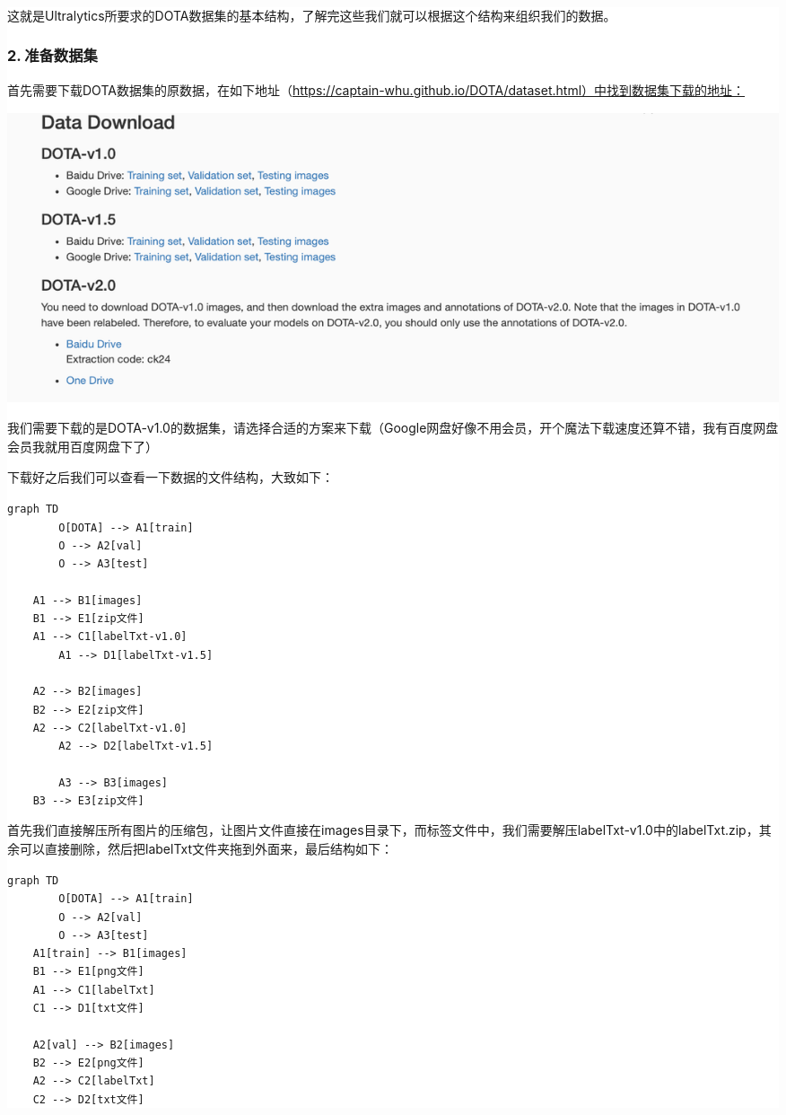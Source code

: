这就是Ultralytics所要求的DOTA数据集的基本结构，了解完这些我们就可以根据这个结构来组织我们的数据。

### 2. 准备数据集

首先需要下载DOTA数据集的原数据，在如下地址（https://captain-whu.github.io/DOTA/dataset.html）中找到数据集下载的地址：

![image.png](%E4%BD%BF%E7%94%A8Ultralytics%E5%BA%93%E8%AE%AD%E7%BB%83DOTA%E9%81%A5%E6%84%9F%E6%95%B0%E6%8D%AE%E9%9B%86%201439fafb0fa280e6934ed1f8a14d2663/image%204.png)

我们需要下载的是DOTA-v1.0的数据集，请选择合适的方案来下载（Google网盘好像不用会员，开个魔法下载速度还算不错，我有百度网盘会员我就用百度网盘下了）

下载好之后我们可以查看一下数据的文件结构，大致如下：

```mermaid
graph TD
		O[DOTA] --> A1[train]
		O --> A2[val]
		O --> A3[test]
		
    A1 --> B1[images]
    B1 --> E1[zip文件]
    A1 --> C1[labelTxt-v1.0]
		A1 --> D1[labelTxt-v1.5]
    
    A2 --> B2[images]
    B2 --> E2[zip文件]
    A2 --> C2[labelTxt-v1.0]
		A2 --> D2[labelTxt-v1.5]
		   
		A3 --> B3[images]
    B3 --> E3[zip文件]

```

首先我们直接解压所有图片的压缩包，让图片文件直接在images目录下，而标签文件中，我们需要解压labelTxt-v1.0中的labelTxt.zip，其余可以直接删除，然后把labelTxt文件夹拖到外面来，最后结构如下：

```mermaid
graph TD
		O[DOTA] --> A1[train]
		O --> A2[val]
		O --> A3[test]
    A1[train] --> B1[images]
    B1 --> E1[png文件]
    A1 --> C1[labelTxt]
    C1 --> D1[txt文件]
    
    A2[val] --> B2[images]
    B2 --> E2[png文件]
    A2 --> C2[labelTxt]
    C2 --> D2[txt文件]
```